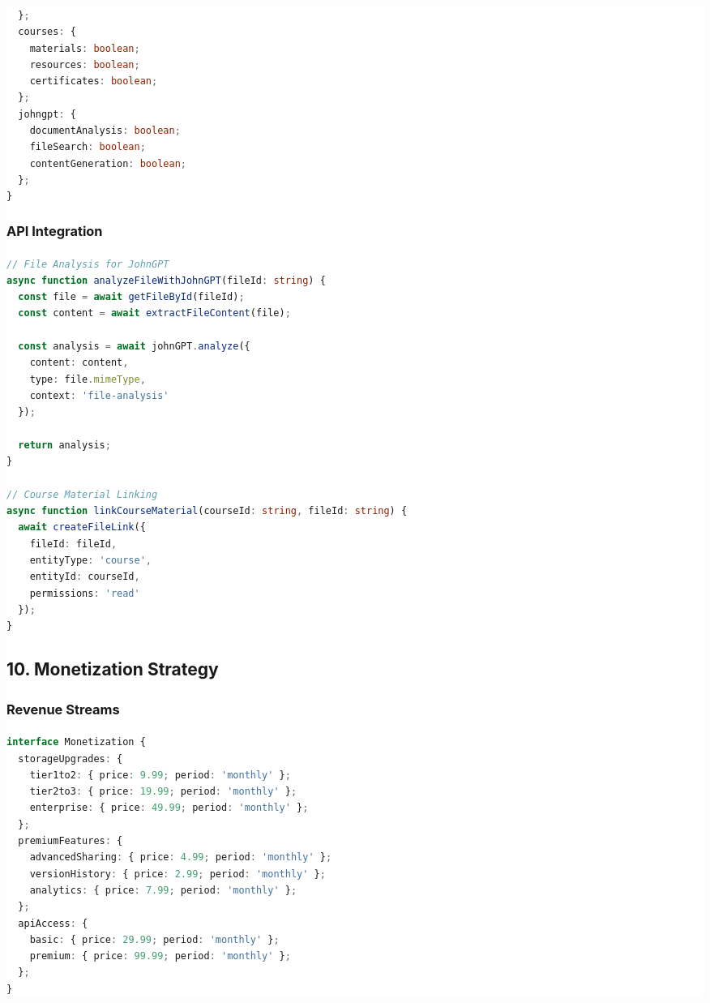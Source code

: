 ```typescript
  };
  courses: {
    materials: boolean;
    resources: boolean;
    certificates: boolean;
  };
  johngpt: {
    documentAnalysis: boolean;
    fileSearch: boolean;
    contentGeneration: boolean;
  };
}
```

### API Integration
```typescript
// File Analysis for JohnGPT
async function analyzeFileWithJohnGPT(fileId: string) {
  const file = await getFileById(fileId);
  const content = await extractFileContent(file);

  const analysis = await johnGPT.analyze({
    content: content,
    type: file.mimeType,
    context: 'file-analysis'
  });

  return analysis;
}

// Course Material Linking
async function linkCourseMaterial(courseId: string, fileId: string) {
  await createFileLink({
    fileId: fileId,
    entityType: 'course',
    entityId: courseId,
    permissions: 'read'
  });
}
```

## 10. Monetization Strategy

### Revenue Streams
```typescript
interface Monetization {
  storageUpgrades: {
    tier1to2: { price: 9.99; period: 'monthly' };
    tier2to3: { price: 19.99; period: 'monthly' };
    enterprise: { price: 49.99; period: 'monthly' };
  };
  premiumFeatures: {
    advancedSharing: { price: 4.99; period: 'monthly' };
    versionHistory: { price: 2.99; period: 'monthly' };
    analytics: { price: 7.99; period: 'monthly' };
  };
  apiAccess: {
    basic: { price: 29.99; period: 'monthly' };
    premium: { price: 99.99; period: 'monthly' };
  };
}
```

